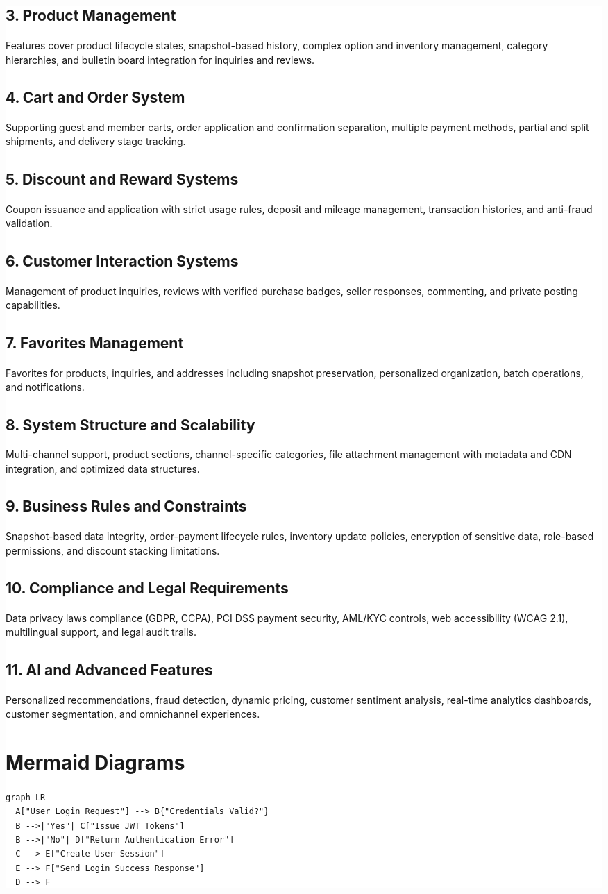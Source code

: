 ## 3. Product Management

Features cover product lifecycle states, snapshot-based history, complex option and inventory management, category hierarchies, and bulletin board integration for inquiries and reviews.

## 4. Cart and Order System

Supporting guest and member carts, order application and confirmation separation, multiple payment methods, partial and split shipments, and delivery stage tracking.

## 5. Discount and Reward Systems

Coupon issuance and application with strict usage rules, deposit and mileage management, transaction histories, and anti-fraud validation.

## 6. Customer Interaction Systems

Management of product inquiries, reviews with verified purchase badges, seller responses, commenting, and private posting capabilities.

## 7. Favorites Management

Favorites for products, inquiries, and addresses including snapshot preservation, personalized organization, batch operations, and notifications.

## 8. System Structure and Scalability

Multi-channel support, product sections, channel-specific categories, file attachment management with metadata and CDN integration, and optimized data structures.

## 9. Business Rules and Constraints

Snapshot-based data integrity, order-payment lifecycle rules, inventory update policies, encryption of sensitive data, role-based permissions, and discount stacking limitations.

## 10. Compliance and Legal Requirements

Data privacy laws compliance (GDPR, CCPA), PCI DSS payment security, AML/KYC controls, web accessibility (WCAG 2.1), multilingual support, and legal audit trails.

## 11. AI and Advanced Features

Personalized recommendations, fraud detection, dynamic pricing, customer sentiment analysis, real-time analytics dashboards, customer segmentation, and omnichannel experiences.


# Mermaid Diagrams

```mermaid
graph LR
  A["User Login Request"] --> B{"Credentials Valid?"}
  B -->|"Yes"| C["Issue JWT Tokens"]
  B -->|"No"| D["Return Authentication Error"]
  C --> E["Create User Session"]
  E --> F["Send Login Success Response"]
  D --> F
```
